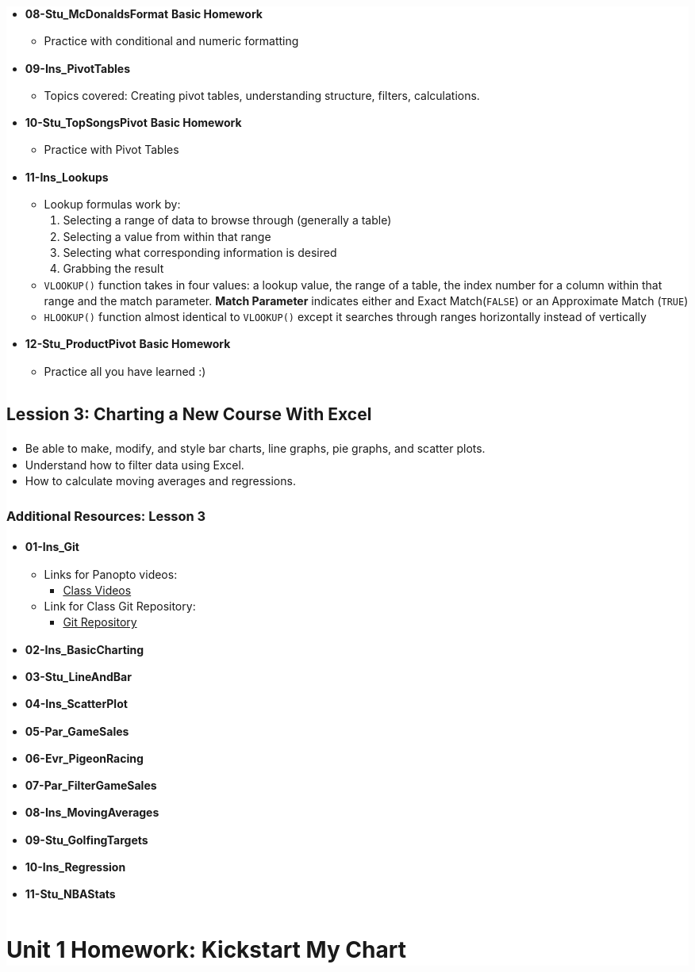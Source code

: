 * __08-Stu_McDonaldsFormat__          **Basic Homework**  
    * Practice with conditional and numeric formatting

* __09-Ins_PivotTables__  
    * Topics covered: Creating pivot tables, understanding structure, filters, calculations.

* __10-Stu_TopSongsPivot__             **Basic Homework**  
    * Practice with Pivot Tables

* __11-Ins_Lookups__  
    * Lookup formulas work by:
        1) Selecting a range of data to browse through (generally a table)
        2) Selecting a value from within that range
        3) Selecting what corresponding information is desired
        4) Grabbing the result
    * `VLOOKUP()` function takes in four values: a lookup value, the range of a table, the index number for a column within that range and the match parameter. **Match Parameter** indicates either and Exact Match(`FALSE`) or an Approximate Match (`TRUE`)
    * `HLOOKUP()` function almost identical to `VLOOKUP()` except it searches through ranges horizontally instead of vertically

* __12-Stu_ProductPivot__               **Basic Homework**
    * Practice all you have learned :)


## Lession 3: Charting a New Course With Excel
* Be able to make, modify, and style bar charts, line graphs, pie graphs, and scatter plots.
* Understand how to filter data using Excel.
* How to calculate moving averages and regressions.


### Additional Resources: Lesson 3


* __01-Ins_Git__
    * Links for Panopto videos:
        * [Class Videos](https://codingbootcamp.hosted.panopto.com/Panopto/Pages/Sessions/List.aspx#folderID=%22889181d5-3cf3-46c7-9eae-aa560151db63%22)
    * Link for Class Git Repository:
        * [Git Repository](https://smu.bootcampcontent.com/SMU-Coding-Bootcamp/SMU-DAL-DATA-PT-08-2019-U-C/tree/master)  
      
* __02-Ins_BasicCharting__  
* __03-Stu_LineAndBar__  
* __04-Ins_ScatterPlot__  
* __05-Par_GameSales__  
* __06-Evr_PigeonRacing__  
* __07-Par_FilterGameSales__  
* __08-Ins_MovingAverages__  
* __09-Stu_GolfingTargets__  
* __10-Ins_Regression__  
* __11-Stu_NBAStats__ 


# Unit 1 Homework: Kickstart My Chart
